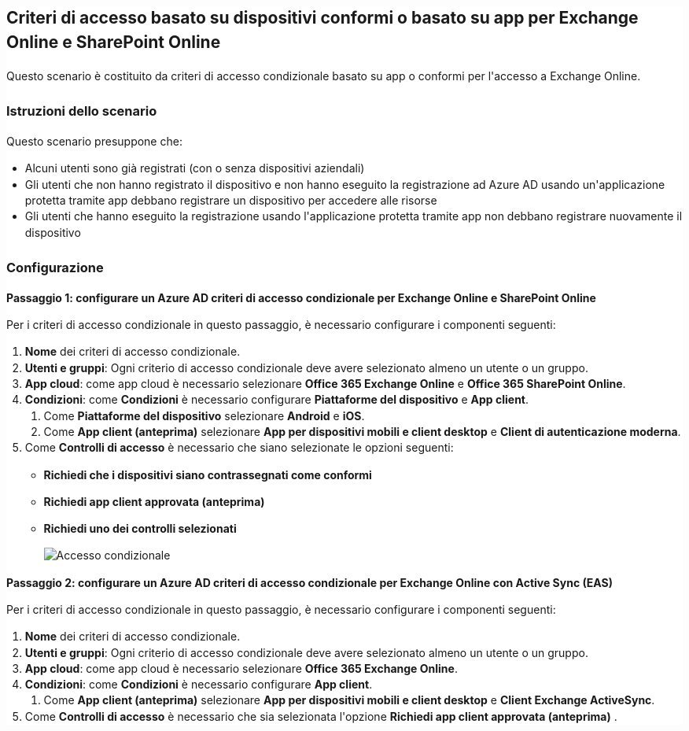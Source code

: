 ## <a name="app-based-or-compliant-device-policy-for-exchange-online-and-sharepoint-online"></a>Criteri di accesso basato su dispositivi conformi o basato su app per Exchange Online e SharePoint Online

Questo scenario è costituito da criteri di accesso condizionale basato su app o conformi per l'accesso a Exchange Online.

### <a name="scenario-playbook"></a>Istruzioni dello scenario

Questo scenario presuppone che:
 
- Alcuni utenti sono già registrati (con o senza dispositivi aziendali)
- Gli utenti che non hanno registrato il dispositivo e non hanno eseguito la registrazione ad Azure AD usando un'applicazione protetta tramite app debbano registrare un dispositivo per accedere alle risorse
- Gli utenti che hanno eseguito la registrazione usando l'applicazione protetta tramite app non debbano registrare nuovamente il dispositivo

### <a name="configuration"></a>Configurazione

**Passaggio 1: configurare un Azure AD criteri di accesso condizionale per Exchange Online e SharePoint Online**

Per i criteri di accesso condizionale in questo passaggio, è necessario configurare i componenti seguenti:

1. **Nome** dei criteri di accesso condizionale.
1. **Utenti e gruppi**: Ogni criterio di accesso condizionale deve avere selezionato almeno un utente o un gruppo.
1. **App cloud**: come app cloud è necessario selezionare **Office 365 Exchange Online** e **Office 365 SharePoint Online**. 
1. **Condizioni**: come **Condizioni** è necessario configurare **Piattaforme del dispositivo** e **App client**. 
   1. Come **Piattaforme del dispositivo** selezionare **Android** e **iOS**.
   1. Come **App client (anteprima)** selezionare **App per dispositivi mobili e client desktop** e **Client di autenticazione moderna**.
1. Come **Controlli di accesso** è necessario che siano selezionate le opzioni seguenti:
   - **Richiedi che i dispositivi siano contrassegnati come conformi**
   - **Richiedi app client approvata (anteprima)**
   - **Richiedi uno dei controlli selezionati**   
 
      ![Accesso condizionale](./media/app-based-conditional-access/11.png)

**Passaggio 2: configurare un Azure AD criteri di accesso condizionale per Exchange Online con Active Sync (EAS)**

Per i criteri di accesso condizionale in questo passaggio, è necessario configurare i componenti seguenti:

1. **Nome** dei criteri di accesso condizionale.
1. **Utenti e gruppi**: Ogni criterio di accesso condizionale deve avere selezionato almeno un utente o un gruppo.
1. **App cloud**: come app cloud è necessario selezionare **Office 365 Exchange Online**. 
1. **Condizioni**: come **Condizioni** è necessario configurare **App client**. 
   1. Come **App client (anteprima)** selezionare **App per dispositivi mobili e client desktop** e **Client Exchange ActiveSync**.
1. Come **Controlli di accesso** è necessario che sia selezionata l'opzione **Richiedi app client approvata (anteprima)** .
 